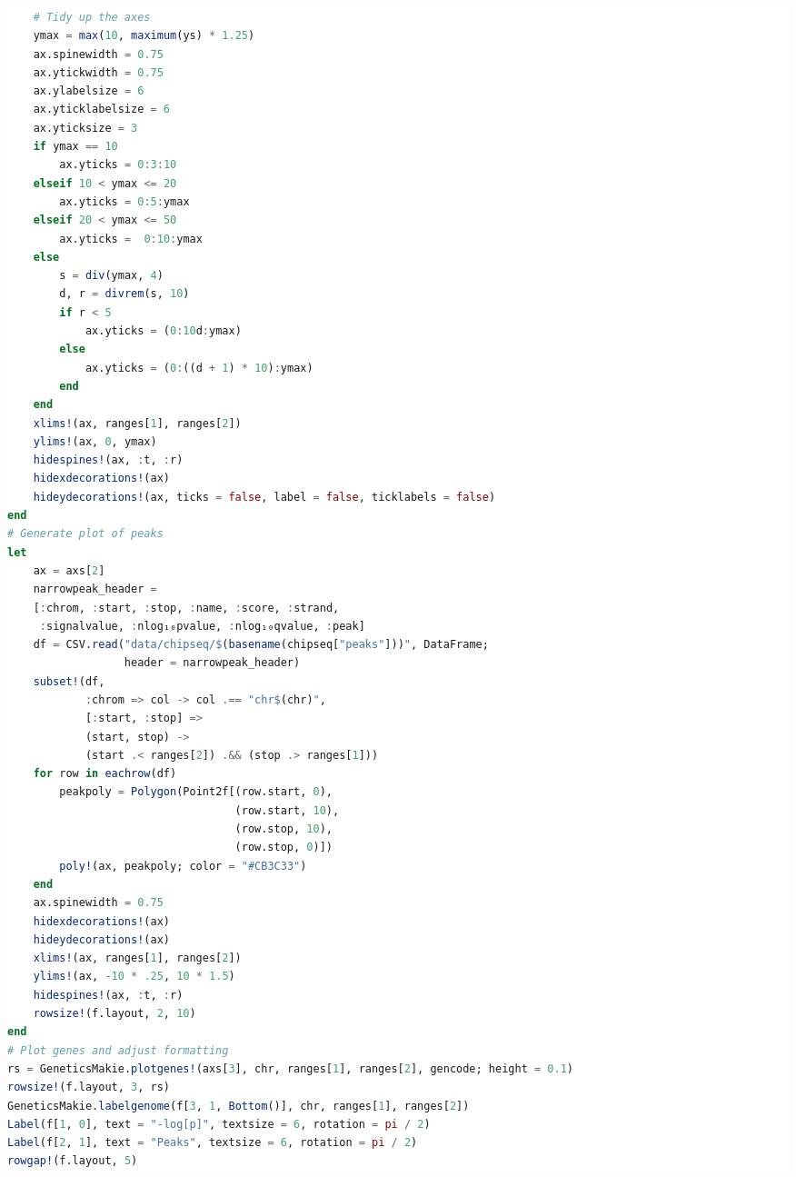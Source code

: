 ```julia
    # Tidy up the axes
    ymax = max(10, maximum(ys) * 1.25)
    ax.spinewidth = 0.75
    ax.ytickwidth = 0.75
    ax.ylabelsize = 6
    ax.yticklabelsize = 6
    ax.yticksize = 3
    if ymax == 10
        ax.yticks = 0:3:10
    elseif 10 < ymax <= 20
        ax.yticks = 0:5:ymax
    elseif 20 < ymax <= 50
        ax.yticks =  0:10:ymax
    else
        s = div(ymax, 4)
        d, r = divrem(s, 10)
        if r < 5 
            ax.yticks = (0:10d:ymax)
        else
            ax.yticks = (0:((d + 1) * 10):ymax)
        end
    end
    xlims!(ax, ranges[1], ranges[2])
    ylims!(ax, 0, ymax)
    hidespines!(ax, :t, :r)
    hidexdecorations!(ax)
    hideydecorations!(ax, ticks = false, label = false, ticklabels = false)
end
# Generate plot of peaks
let
    ax = axs[2]
    narrowpeak_header =
    [:chrom, :start, :stop, :name, :score, :strand,
     :signalvalue, :nlog₁₀pvalue, :nlog₁₀qvalue, :peak]
    df = CSV.read("data/chipseq/$(basename(chipseq["peaks"]))", DataFrame;
                  header = narrowpeak_header)
    subset!(df,
            :chrom => col -> col .== "chr$(chr)",
            [:start, :stop] =>
            (start, stop) ->
            (start .< ranges[2]) .&& (stop .> ranges[1]))
    for row in eachrow(df)
        peakpoly = Polygon(Point2f[(row.start, 0),
                                   (row.start, 10),
                                   (row.stop, 10),
                                   (row.stop, 0)])
        poly!(ax, peakpoly; color = "#CB3C33")
    end
    ax.spinewidth = 0.75
    hidexdecorations!(ax)
    hideydecorations!(ax)
    xlims!(ax, ranges[1], ranges[2])
    ylims!(ax, -10 * .25, 10 * 1.5)
    hidespines!(ax, :t, :r)
    rowsize!(f.layout, 2, 10)
end
# Plot genes and adjust formatting
rs = GeneticsMakie.plotgenes!(axs[3], chr, ranges[1], ranges[2], gencode; height = 0.1)
rowsize!(f.layout, 3, rs)
GeneticsMakie.labelgenome(f[3, 1, Bottom()], chr, ranges[1], ranges[2])
Label(f[1, 0], text = "-log[p]", textsize = 6, rotation = pi / 2)
Label(f[2, 1], text = "Peaks", textsize = 6, rotation = pi / 2)
rowgap!(f.layout, 5)
```